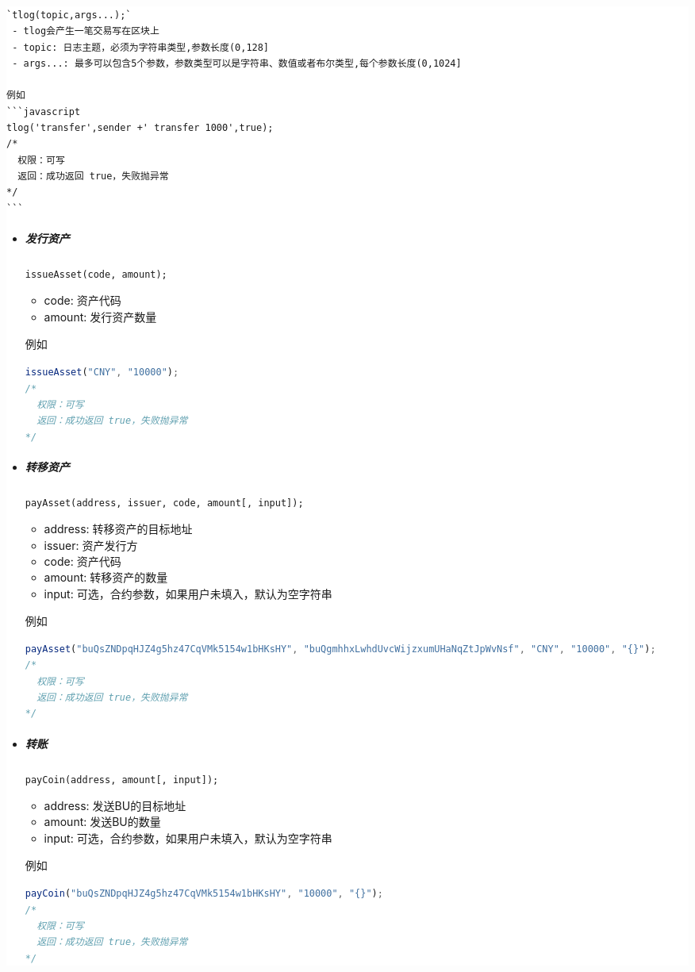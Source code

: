     `tlog(topic,args...);`
     - tlog会产生一笔交易写在区块上
     - topic: 日志主题，必须为字符串类型,参数长度(0,128]
     - args...: 最多可以包含5个参数，参数类型可以是字符串、数值或者布尔类型,每个参数长度(0,1024]

    例如
    ```javascript
    tlog('transfer',sender +' transfer 1000',true);
    /*
      权限：可写
      返回：成功返回 true，失败抛异常
    */
    ```

- ##### 发行资产

    `issueAsset(code, amount);`
     - code: 资产代码
     - amount: 发行资产数量

    例如
    ```javascript
    issueAsset("CNY", "10000");
    /*
      权限：可写
      返回：成功返回 true，失败抛异常  
    */
    ```

- ##### 转移资产

    `payAsset(address, issuer, code, amount[, input]);`
     - address: 转移资产的目标地址
     - issuer: 资产发行方
     - code: 资产代码
     - amount: 转移资产的数量
     - input: 可选，合约参数，如果用户未填入，默认为空字符串

    例如
    ```javascript
    payAsset("buQsZNDpqHJZ4g5hz47CqVMk5154w1bHKsHY", "buQgmhhxLwhdUvcWijzxumUHaNqZtJpWvNsf", "CNY", "10000", "{}");
    /*
      权限：可写
      返回：成功返回 true，失败抛异常    
    */
    ```

- ##### 转账

    `payCoin(address, amount[, input]);`
     - address: 发送BU的目标地址
     - amount: 发送BU的数量
     - input: 可选，合约参数，如果用户未填入，默认为空字符串

    例如
    ```javascript
    payCoin("buQsZNDpqHJZ4g5hz47CqVMk5154w1bHKsHY", "10000", "{}");
    /*
      权限：可写
      返回：成功返回 true，失败抛异常  
    */
    ```
